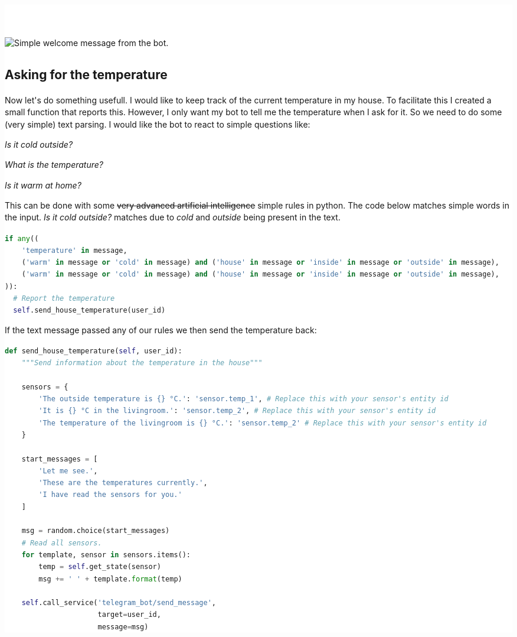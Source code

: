 <br><br>

![Simple welcome message from the bot.](/assets/images/ha/telegram_bot_saying_hi.png)

## Asking for the temperature

Now let's do something usefull. I would like to keep track of the current temperature in my house. To facilitate this I created a small function that reports this. However, I only want my bot to tell me the temperature when I ask for it. So we need to do some (very simple) text parsing. I would like the bot to react to simple questions like:

*Is it cold outside?*

*What is the temperature?*

*Is it warm at home?*

This can be done with some ~~very advanced artificial intelligence~~ simple rules in python. The code below matches simple words in the input. *Is it cold outside?* matches due to *cold* and *outside* being present in the text.

```python
if any((
    'temperature' in message,
    ('warm' in message or 'cold' in message) and ('house' in message or 'inside' in message or 'outside' in message),
    ('warm' in message or 'cold' in message) and ('house' in message or 'inside' in message or 'outside' in message),
)):
  # Report the temperature
  self.send_house_temperature(user_id)
```

If the text message passed any of our rules we then send the temperature back:

```python
def send_house_temperature(self, user_id):
    """Send information about the temperature in the house"""

    sensors = {
        'The outside temperature is {} °C.': 'sensor.temp_1', # Replace this with your sensor's entity id
        'It is {} °C in the livingroom.': 'sensor.temp_2', # Replace this with your sensor's entity id
        'The temperature of the livingroom is {} °C.': 'sensor.temp_2' # Replace this with your sensor's entity id
    }

    start_messages = [
        'Let me see.',
        'These are the temperatures currently.',
        'I have read the sensors for you.'
    ]

    msg = random.choice(start_messages)
    # Read all sensors.
    for template, sensor in sensors.items():
        temp = self.get_state(sensor)
        msg += ' ' + template.format(temp)

    self.call_service('telegram_bot/send_message',
                      target=user_id,
                      message=msg)
```
